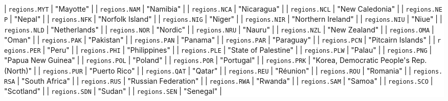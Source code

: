 | `regions.MYT` | "Mayotte" |
| `regions.NAM` | "Namibia" |
| `regions.NCA` | "Nicaragua" |
| `regions.NCL` | "New Caledonia" |
| `regions.NEP` | "Nepal" |
| `regions.NFK` | "Norfolk Island" |
| `regions.NIG` | "Niger" |
| `regions.NIR` | "Northern Ireland" |
| `regions.NIU` | "Niue" |
| `regions.NLD` | "Netherlands" |
| `regions.NOR` | "Nordic" |
| `regions.NRU` | "Nauru" |
| `regions.NZL` | "New Zealand" |
| `regions.OMA` | "Oman" |
| `regions.PAK` | "Pakistan" |
| `regions.PAN` | "Panama" |
| `regions.PAR` | "Paraguay" |
| `regions.PCN` | "Pitcairn Islands" |
| `regions.PER` | "Peru" |
| `regions.PHI` | "Philippines" |
| `regions.PLE` | "State of Palestine" |
| `regions.PLW` | "Palau" |
| `regions.PNG` | "Papua New Guinea" |
| `regions.POL` | "Poland" |
| `regions.POR` | "Portugal" |
| `regions.PRK` | "Korea, Democratic People's Rep. (North)" |
| `regions.PUR` | "Puerto Rico" |
| `regions.QAT` | "Qatar" |
| `regions.REU` | "Réunion" |
| `regions.ROU` | "Romania" |
| `regions.RSA` | "South Africa" |
| `regions.RUS` | "Russian Federation" |
| `regions.RWA` | "Rwanda" |
| `regions.SAM` | "Samoa" |
| `regions.SCO` | "Scotland" |
| `regions.SDN` | "Sudan" |
| `regions.SEN` | "Senegal" |